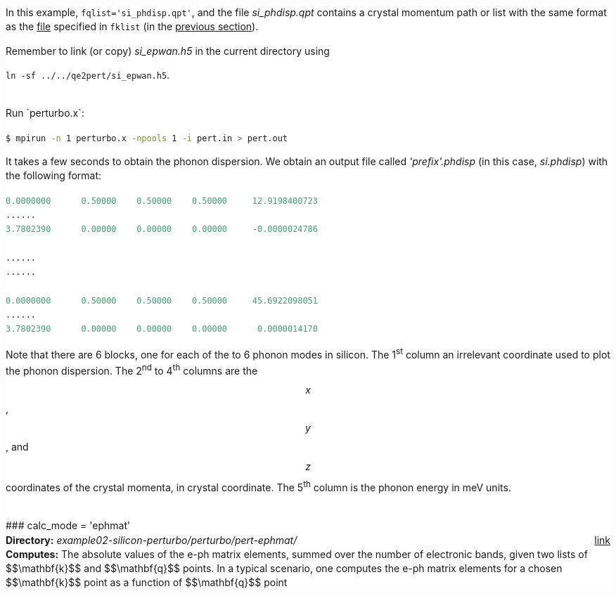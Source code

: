 In this example, `fqlist='si_phdisp.qpt'`, and the file _si\_phdisp.qpt_ contains a crystal momentum path or list with the same format as the [file](#fklist_file) specified in `fklist` (in the [previous section](#calc_mode_bands)).

Remember to link (or copy) _si\_epwan.h5_ in the current directory using 

```ln -sf ../../qe2pert/si_epwan.h5```. 

<br/>
Run `perturbo.x`:

```bash
$ mpirun -n 1 perturbo.x -npools 1 -i pert.in > pert.out 
```

It takes a few seconds to obtain the phonon dispersion. We obtain an output file called _'prefix'.phdisp_ (in this case, _si.phdisp_) with the following format:

```python
0.0000000      0.50000    0.50000    0.50000     12.9198400723
......
3.7802390      0.00000    0.00000    0.00000     -0.0000024786

......
......

0.0000000      0.50000    0.50000    0.50000     45.6922098051
......
3.7802390      0.00000    0.00000    0.00000      0.0000014170
```

Note that there are 6 blocks, one for each of the to 6 phonon modes in silicon. The 1<sup>st</sup> column an irrelevant coordinate used to plot the phonon dispersion. The 2<sup>nd</sup> to 4<sup>th</sup> columns are the $$x$$, $$y$$, and $$z$$ coordinates of the crystal momenta, in crystal coordinate. The 5<sup>th</sup> column is the phonon energy in meV units.



<div class="prince_link">&#xA0;<a name="calc_mode_ephmat"></a></div>
### calc_mode = 'ephmat'
<div markdown="span" class="alert alert-warning" role="alert"><i class="fa fa-folder fa"></i>
<b> Directory:</b>
<i>
example02-silicon-perturbo/perturbo/pert-ephmat/
</i>
&nbsp;&nbsp;
<span style="float: right;">
<a href=
"https://caltech.box.com/s/xqd47qx2kbu6sx6phvaa2n618x9ygaqn"
target="_blank">link</a>
</span>
</div>

<div markdown="span" class="alert alert-success" role="alert"><i class="fa fa-server fa"></i> <b> Computes:</b>  The absolute values of the e-ph matrix elements, summed over the number of electronic bands, given two lists of $$\mathbf{k}$$ and $$\mathbf{q}$$ points. In a typical scenario, one computes the e-ph matrix elements for a chosen $$\mathbf{k}$$ point as a function of $$\mathbf{q}$$ point  </div>
